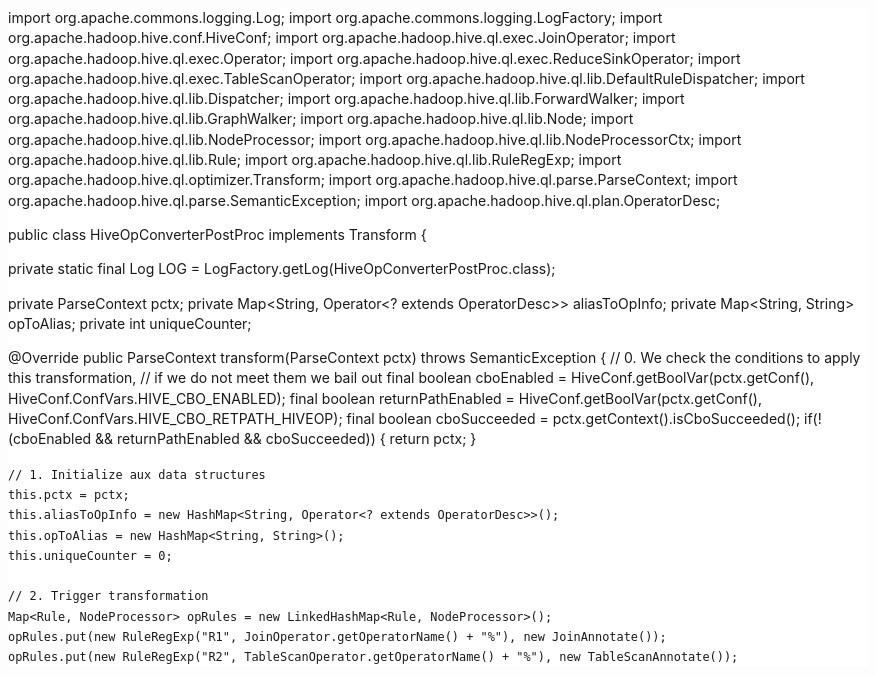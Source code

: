 import org.apache.commons.logging.Log;
import org.apache.commons.logging.LogFactory;
import org.apache.hadoop.hive.conf.HiveConf;
import org.apache.hadoop.hive.ql.exec.JoinOperator;
import org.apache.hadoop.hive.ql.exec.Operator;
import org.apache.hadoop.hive.ql.exec.ReduceSinkOperator;
import org.apache.hadoop.hive.ql.exec.TableScanOperator;
import org.apache.hadoop.hive.ql.lib.DefaultRuleDispatcher;
import org.apache.hadoop.hive.ql.lib.Dispatcher;
import org.apache.hadoop.hive.ql.lib.ForwardWalker;
import org.apache.hadoop.hive.ql.lib.GraphWalker;
import org.apache.hadoop.hive.ql.lib.Node;
import org.apache.hadoop.hive.ql.lib.NodeProcessor;
import org.apache.hadoop.hive.ql.lib.NodeProcessorCtx;
import org.apache.hadoop.hive.ql.lib.Rule;
import org.apache.hadoop.hive.ql.lib.RuleRegExp;
import org.apache.hadoop.hive.ql.optimizer.Transform;
import org.apache.hadoop.hive.ql.parse.ParseContext;
import org.apache.hadoop.hive.ql.parse.SemanticException;
import org.apache.hadoop.hive.ql.plan.OperatorDesc;

public class HiveOpConverterPostProc implements Transform {

  private static final Log LOG = LogFactory.getLog(HiveOpConverterPostProc.class);

  private ParseContext                                  pctx;
  private Map<String, Operator<? extends OperatorDesc>> aliasToOpInfo;
  private Map<String, String>                           opToAlias;
  private int                                           uniqueCounter;

  @Override
  public ParseContext transform(ParseContext pctx) throws SemanticException {
    // 0. We check the conditions to apply this transformation,
    //    if we do not meet them we bail out
    final boolean cboEnabled = HiveConf.getBoolVar(pctx.getConf(), HiveConf.ConfVars.HIVE_CBO_ENABLED);
    final boolean returnPathEnabled = HiveConf.getBoolVar(pctx.getConf(), HiveConf.ConfVars.HIVE_CBO_RETPATH_HIVEOP);
    final boolean cboSucceeded = pctx.getContext().isCboSucceeded();
    if(!(cboEnabled && returnPathEnabled && cboSucceeded)) {
      return pctx;
    }

    // 1. Initialize aux data structures
    this.pctx = pctx;
    this.aliasToOpInfo = new HashMap<String, Operator<? extends OperatorDesc>>();
    this.opToAlias = new HashMap<String, String>();
    this.uniqueCounter = 0;

    // 2. Trigger transformation
    Map<Rule, NodeProcessor> opRules = new LinkedHashMap<Rule, NodeProcessor>();
    opRules.put(new RuleRegExp("R1", JoinOperator.getOperatorName() + "%"), new JoinAnnotate());
    opRules.put(new RuleRegExp("R2", TableScanOperator.getOperatorName() + "%"), new TableScanAnnotate());
